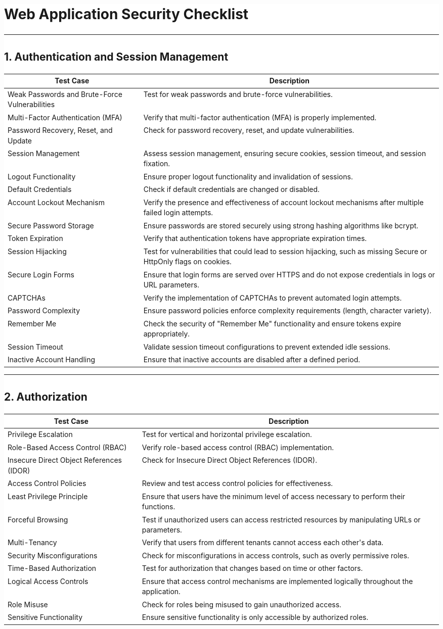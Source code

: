 # Web Application Security Checklist

---

## 1. Authentication and Session Management

| Test Case                                 | Description                                                                                  |
|-------------------------------------------|----------------------------------------------------------------------------------------------|
| Weak Passwords and Brute-Force Vulnerabilities | Test for weak passwords and brute-force vulnerabilities.                                      |
| Multi-Factor Authentication (MFA)         | Verify that multi-factor authentication (MFA) is properly implemented.                        |
| Password Recovery, Reset, and Update      | Check for password recovery, reset, and update vulnerabilities.                               |
| Session Management                        | Assess session management, ensuring secure cookies, session timeout, and session fixation.     |
| Logout Functionality                      | Ensure proper logout functionality and invalidation of sessions.                               |
| Default Credentials                       | Check if default credentials are changed or disabled.                                         |
| Account Lockout Mechanism                 | Verify the presence and effectiveness of account lockout mechanisms after multiple failed login attempts. |
| Secure Password Storage                   | Ensure passwords are stored securely using strong hashing algorithms like bcrypt.             |
| Token Expiration                          | Verify that authentication tokens have appropriate expiration times.                          |
| Session Hijacking                         | Test for vulnerabilities that could lead to session hijacking, such as missing Secure or HttpOnly flags on cookies. |
| Secure Login Forms                        | Ensure that login forms are served over HTTPS and do not expose credentials in logs or URL parameters. |
| CAPTCHAs                                  | Verify the implementation of CAPTCHAs to prevent automated login attempts.                    |
| Password Complexity                       | Ensure password policies enforce complexity requirements (length, character variety).         |
| Remember Me                               | Check the security of "Remember Me" functionality and ensure tokens expire appropriately.     |
| Session Timeout                           | Validate session timeout configurations to prevent extended idle sessions.                    |
| Inactive Account Handling                 | Ensure that inactive accounts are disabled after a defined period.                            |

---

## 2. Authorization

| Test Case                                 | Description                                                                                  |
|-------------------------------------------|----------------------------------------------------------------------------------------------|
| Privilege Escalation                      | Test for vertical and horizontal privilege escalation.                                       |
| Role-Based Access Control (RBAC)          | Verify role-based access control (RBAC) implementation.                                      |
| Insecure Direct Object References (IDOR)  | Check for Insecure Direct Object References (IDOR).                                          |
| Access Control Policies                   | Review and test access control policies for effectiveness.                                   |
| Least Privilege Principle                 | Ensure that users have the minimum level of access necessary to perform their functions.      |
| Forceful Browsing                         | Test if unauthorized users can access restricted resources by manipulating URLs or parameters.|
| Multi-Tenancy                             | Verify that users from different tenants cannot access each other's data.                    |
| Security Misconfigurations                | Check for misconfigurations in access controls, such as overly permissive roles.             |
| Time-Based Authorization                  | Test for authorization that changes based on time or other factors.                          |
| Logical Access Controls                   | Ensure that access control mechanisms are implemented logically throughout the application.   |
| Role Misuse                               | Check for roles being misused to gain unauthorized access.                                   |
| Sensitive Functionality                   | Ensure sensitive functionality is only accessible by authorized roles.                       |